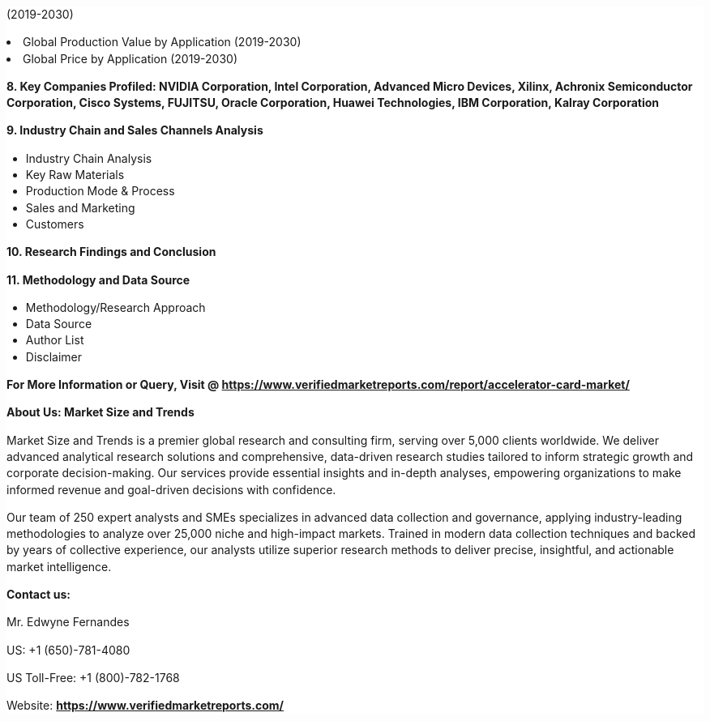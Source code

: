 (2019-2030)</li><li>Global Production Value by Application (2019-2030)</li><li>Global Price by Application (2019-2030)</li></ul><p><strong>8. Key Companies Profiled: NVIDIA Corporation, Intel Corporation, Advanced Micro Devices, Xilinx, Achronix Semiconductor Corporation, Cisco Systems, FUJITSU, Oracle Corporation, Huawei Technologies, IBM Corporation, Kalray Corporation</strong></p><p><strong>9. Industry Chain and Sales Channels Analysis</strong></p><ul><li>Industry Chain Analysis</li><li>Key Raw Materials</li><li>Production Mode &amp; Process</li><li>Sales and Marketing</li><li>Customers</li></ul><p><strong>10. Research Findings and Conclusion</strong></p><p><strong>11. Methodology and Data Source</strong></p><ul><li>Methodology/Research Approach</li><li>Data Source</li><li>Author List</li><li>Disclaimer</li></ul></p><p><strong>For More Information or Query, Visit @ <a href="https://www.verifiedmarketreports.com/report/accelerator-card-market/">https://www.verifiedmarketreports.com/report/accelerator-card-market/</a></strong></p><p><strong>About Us: Market Size and Trends</strong></p><p>Market Size and Trends is a premier global research and consulting firm, serving over 5,000 clients worldwide. We deliver advanced analytical research solutions and comprehensive, data-driven research studies tailored to inform strategic growth and corporate decision-making. Our services provide essential insights and in-depth analyses, empowering organizations to make informed revenue and goal-driven decisions with confidence.</p><p>Our team of 250 expert analysts and SMEs specializes in advanced data collection and governance, applying industry-leading methodologies to analyze over 25,000 niche and high-impact markets. Trained in modern data collection techniques and backed by years of collective experience, our analysts utilize superior research methods to deliver precise, insightful, and actionable market intelligence.</p><p><strong>Contact us:</strong></p><p>Mr. Edwyne Fernandes</p><p>US: +1 (650)-781-4080</p><p>US Toll-Free: +1 (800)-782-1768</p><p>Website: <strong><a href="https://www.verifiedmarketreports.com/">https://www.verifiedmarketreports.com/</a></strong></p>
